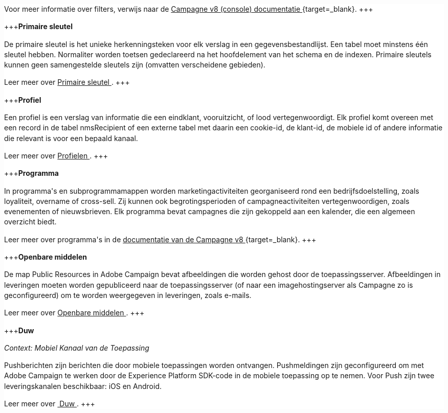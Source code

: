 Voor meer informatie over filters, verwijs naar de [&#x200B; Campagne v8 (console) documentatie &#x200B;](https://experienceleague.adobe.com/nl/docs/campaign/campaign-v8/audience/create-filters){target=_blank}.
+++



+++**Primaire sleutel**

De primaire sleutel is het unieke herkenningsteken voor elk verslag in een gegevensbestandlijst. Een tabel moet minstens één sleutel hebben. Normaliter worden toetsen gedeclareerd na het hoofdelement van het schema en de indexen. Primaire sleutels kunnen geen samengestelde sleutels zijn (omvatten verscheidene gebieden).

Leer meer over [&#x200B; Primaire sleutel &#x200B;](../../configuration/using/schema/key.md).
+++

+++**Profiel**

Een profiel is een verslag van informatie die een eindklant, vooruitzicht, of lood vertegenwoordigt. Elk profiel komt overeen met een record in de tabel nmsRecipient of een externe tabel met daarin een cookie-id, de klant-id, de mobiele id of andere informatie die relevant is voor een bepaald kanaal.

Leer meer over [&#x200B; Profielen &#x200B;](../../platform/using/about-profiles.md).
+++

+++**Programma**

In programma&#39;s en subprogrammamappen worden marketingactiviteiten georganiseerd rond een bedrijfsdoelstelling, zoals loyaliteit, overname of cross-sell. Zij kunnen ook begrotingsperioden of campagneactiviteiten vertegenwoordigen, zoals evenementen of nieuwsbrieven. Elk programma bevat campagnes die zijn gekoppeld aan een kalender, die een algemeen overzicht biedt.

Leer meer over programma&#39;s in de [&#x200B; documentatie van de Campagne v8 &#x200B;](https://experienceleague.adobe.com/docs/campaign/automation/campaign-orchestration/set-up-campaigns.html?lang=nl-NL){target=_blank}.
+++

+++**Openbare middelen**

De map Public Resources in Adobe Campaign bevat afbeeldingen die worden gehost door de toepassingsserver. Afbeeldingen in leveringen moeten worden gepubliceerd naar de toepassingsserver (of naar een imagehostingserver als Campagne zo is geconfigureerd) om te worden weergegeven in leveringen, zoals e-mails.

Leer meer over [&#x200B; Openbare middelen &#x200B;](../../installation/using/deploying-an-instance.md#managing-public-resources).
+++

+++**Duw**

*Context: Mobiel Kanaal van de Toepassing*

Pushberichten zijn berichten die door mobiele toepassingen worden ontvangen. Pushmeldingen zijn geconfigureerd om met Adobe Campaign te werken door de Experience Platform SDK-code in de mobiele toepassing op te nemen. Voor Push zijn twee leveringskanalen beschikbaar: iOS en Android.

Leer meer over [&#x200B; Duw &#x200B;](../../delivery/using/about-mobile-app-channel.md).
+++
